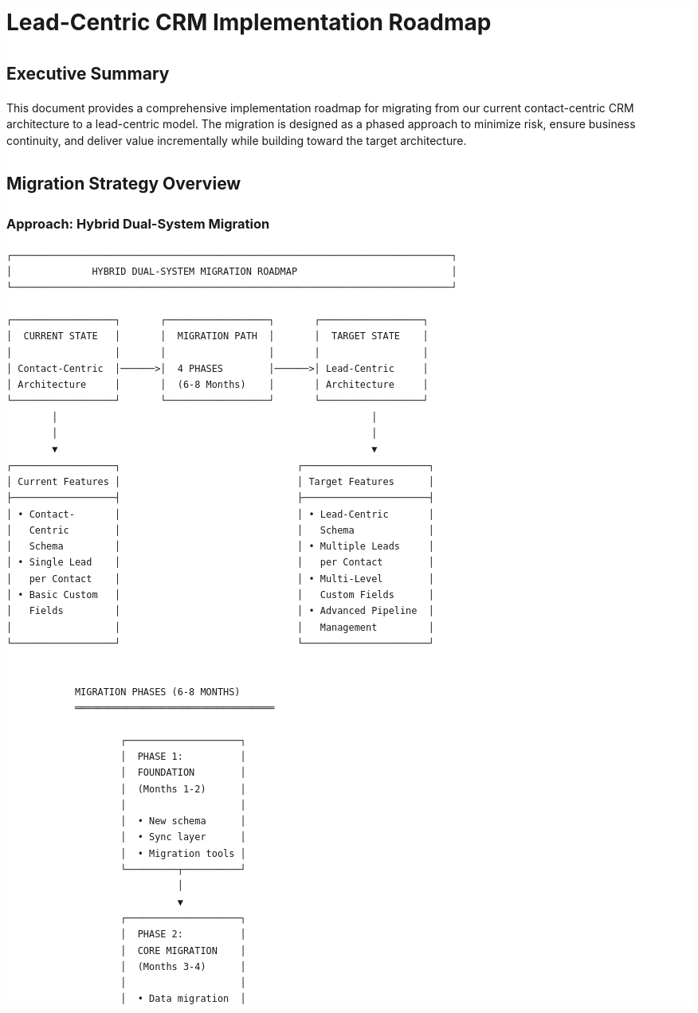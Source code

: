 # Lead-Centric CRM Implementation Roadmap

## Executive Summary

This document provides a comprehensive implementation roadmap for migrating from our current contact-centric CRM architecture to a lead-centric model. The migration is designed as a phased approach to minimize risk, ensure business continuity, and deliver value incrementally while building toward the target architecture.

## Migration Strategy Overview

### Approach: Hybrid Dual-System Migration

```
┌─────────────────────────────────────────────────────────────────────────────┐
│              HYBRID DUAL-SYSTEM MIGRATION ROADMAP                           │
└─────────────────────────────────────────────────────────────────────────────┘

┌──────────────────┐       ┌──────────────────┐       ┌──────────────────┐
│  CURRENT STATE   │       │  MIGRATION PATH  │       │  TARGET STATE    │
│                  │       │                  │       │                  │
│ Contact-Centric  │──────>│  4 PHASES        │──────>│ Lead-Centric     │
│ Architecture     │       │  (6-8 Months)    │       │ Architecture     │
└──────────────────┘       └──────────────────┘       └──────────────────┘
        │                                                       │
        │                                                       │
        ▼                                                       ▼
┌──────────────────┐                               ┌──────────────────────┐
│ Current Features │                               │ Target Features      │
├──────────────────┤                               ├──────────────────────┤
│ • Contact-       │                               │ • Lead-Centric       │
│   Centric        │                               │   Schema             │
│   Schema         │                               │ • Multiple Leads     │
│ • Single Lead    │                               │   per Contact        │
│   per Contact    │                               │ • Multi-Level        │
│ • Basic Custom   │                               │   Custom Fields      │
│   Fields         │                               │ • Advanced Pipeline  │
│                  │                               │   Management         │
└──────────────────┘                               └──────────────────────┘


            MIGRATION PHASES (6-8 MONTHS)
            ═══════════════════════════════════

                    ┌────────────────────┐
                    │  PHASE 1:          │
                    │  FOUNDATION        │
                    │  (Months 1-2)      │
                    │                    │
                    │  • New schema      │
                    │  • Sync layer      │
                    │  • Migration tools │
                    └─────────┬──────────┘
                              │
                              ▼
                    ┌────────────────────┐
                    │  PHASE 2:          │
                    │  CORE MIGRATION    │
                    │  (Months 3-4)      │
                    │                    │
                    │  • Data migration  │
```